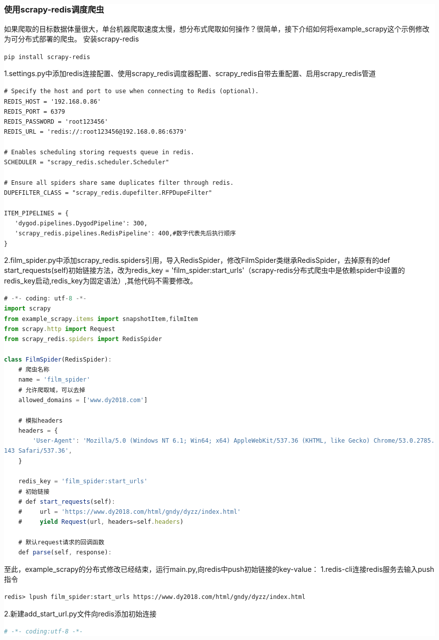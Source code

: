 ### 使用scrapy-redis调度爬虫
如果爬取的目标数据体量很大，单台机器爬取速度太慢，想分布式爬取如何操作？很简单，接下介绍如何将example_scrapy这个示例修改为可分布式部署的爬虫。
安装scrapy-redis
```
pip install scrapy-redis
```

1.settings.py中添加redis连接配置、使用scrapy_redis调度器配置、scrapy_redis自带去重配置、启用scrapy_redis管道
```
# Specify the host and port to use when connecting to Redis (optional).
REDIS_HOST = '192.168.0.86'
REDIS_PORT = 6379
REDIS_PASSWORD = 'root123456'
REDIS_URL = 'redis://:root123456@192.168.0.86:6379'

# Enables scheduling storing requests queue in redis.
SCHEDULER = "scrapy_redis.scheduler.Scheduler"

# Ensure all spiders share same duplicates filter through redis.
DUPEFILTER_CLASS = "scrapy_redis.dupefilter.RFPDupeFilter"

ITEM_PIPELINES = {
   'dygod.pipelines.DygodPipeline': 300,
   'scrapy_redis.pipelines.RedisPipeline': 400,#数字代表先后执行顺序
}
```

2.film_spider.py中添加scrapy_redis.spiders引用，导入RedisSpider，修改FilmSpider类继承RedisSpider，去掉原有的def start_requests(self)初始链接方法，改为redis_key = 'film_spider:start_urls'（scrapy-redis分布式爬虫中是依赖spider中设置的redis_key启动,redis_key为固定语法）,其他代码不需要修改。
```javascript {highlight=[5,18-22]}
# -*- coding: utf-8 -*-
import scrapy
from example_scrapy.items import snapshotItem,filmItem
from scrapy.http import Request
from scrapy_redis.spiders import RedisSpider

class FilmSpider(RedisSpider):
    # 爬虫名称
    name = 'film_spider'
    # 允许爬取域，可以去掉
    allowed_domains = ['www.dy2018.com']

    # 模拟headers
    headers = {
        'User-Agent': 'Mozilla/5.0 (Windows NT 6.1; Win64; x64) AppleWebKit/537.36 (KHTML, like Gecko) Chrome/53.0.2785.143 Safari/537.36',
    }

    redis_key = 'film_spider:start_urls'
    # 初始链接
    # def start_requests(self):
    #     url = 'https://www.dy2018.com/html/gndy/dyzz/index.html'
    #     yield Request(url, headers=self.headers)

    # 默认request请求的回调函数
    def parse(self, response):
```
至此，example_scrapy的分布式修改已经结束，运行main.py,向redis中push初始链接的key-value：
1.redis-cli连接redis服务去输⼊push指令
```
redis> lpush film_spider:start_urls https://www.dy2018.com/html/gndy/dyzz/index.html
```
2.新建add_start_url.py文件向redis添加初始连接
```ruby
# -*- coding:utf-8 -*-
```